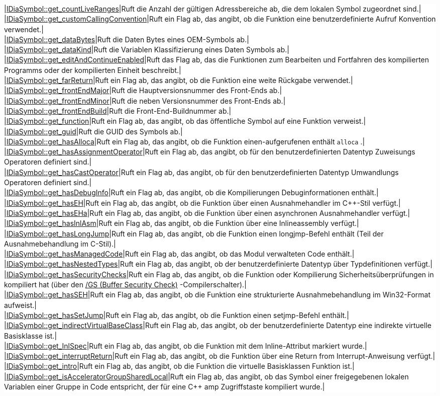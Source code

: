 |[IDiaSymbol::get_countLiveRanges](../../debugger/debug-interface-access/idiasymbol-get-countliveranges.md)|Ruft die Anzahl der gültigen Adressbereiche ab, die dem lokalen Symbol zugeordnet sind.|  
|[IDiaSymbol::get_customCallingConvention](../../debugger/debug-interface-access/idiasymbol-get-customcallingconvention.md)|Ruft ein Flag ab, das angibt, ob die Funktion eine benutzerdefinierte Aufruf Konvention verwendet.|  
|[IDiaSymbol::get_dataBytes](../../debugger/debug-interface-access/idiasymbol-get-databytes.md)|Ruft die Daten Bytes eines OEM-Symbols ab.|  
|[IDiaSymbol::get_dataKind](../../debugger/debug-interface-access/idiasymbol-get-datakind.md)|Ruft die Variablen Klassifizierung eines Daten Symbols ab.|  
|[IDiaSymbol::get_editAndContinueEnabled](../../debugger/debug-interface-access/idiasymbol-get-editandcontinueenabled.md)|Ruft das Flag ab, das die Funktionen zum Bearbeiten und Fortfahren des kompilierten Programms oder der kompilierten Einheit beschreibt.|  
|[IDiaSymbol::get_farReturn](../../debugger/debug-interface-access/idiasymbol-get-farreturn.md)|Ruft ein Flag ab, das angibt, ob die Funktion eine weite Rückgabe verwendet.|  
|[IDiaSymbol::get_frontEndMajor](../../debugger/debug-interface-access/idiasymbol-get-frontendmajor.md)|Ruft die Hauptversionsnummer des Front-Ends ab.|  
|[IDiaSymbol::get_frontEndMinor](../../debugger/debug-interface-access/idiasymbol-get-frontendminor.md)|Ruft die neben Versionsnummer des Front-Ends ab.|  
|[IDiaSymbol::get_frontEndBuild](../../debugger/debug-interface-access/idiasymbol-get-frontendbuild.md)|Ruft die Front-End-Buildnummer ab.|  
|[IDiaSymbol::get_function](../../debugger/debug-interface-access/idiasymbol-get-function.md)|Ruft ein Flag ab, das angibt, ob das öffentliche Symbol auf eine Funktion verweist.|  
|[IDiaSymbol::get_guid](../../debugger/debug-interface-access/idiasymbol-get-guid.md)|Ruft die GUID des Symbols ab.|  
|[IDiaSymbol::get_hasAlloca](../../debugger/debug-interface-access/idiasymbol-get-hasalloca.md)|Ruft ein Flag ab, das angibt, ob die Funktion einen-aufgerufenen enthält `alloca` .|  
|[IDiaSymbol::get_hasAssignmentOperator](../../debugger/debug-interface-access/idiasymbol-get-hasassignmentoperator.md)|Ruft ein Flag ab, das angibt, ob für den benutzerdefinierten Datentyp Zuweisungs Operatoren definiert sind.|  
|[IDiaSymbol::get_hasCastOperator](../../debugger/debug-interface-access/idiasymbol-get-hascastoperator.md)|Ruft ein Flag ab, das angibt, ob für den benutzerdefinierten Datentyp Umwandlungs Operatoren definiert sind.|  
|[IDiaSymbol::get_hasDebugInfo](../../debugger/debug-interface-access/idiasymbol-get-hasdebuginfo.md)|Ruft ein Flag ab, das angibt, ob die Kompilierungen Debuginformationen enthält.|  
|[IDiaSymbol::get_hasEH](../../debugger/debug-interface-access/idiasymbol-get-haseh.md)|Ruft ein Flag ab, das angibt, ob die Funktion über einen Ausnahmehandler im C++-Stil verfügt.|  
|[IDiaSymbol::get_hasEHa](../../debugger/debug-interface-access/idiasymbol-get-haseha.md)|Ruft ein Flag ab, das angibt, ob die Funktion über einen asynchronen Ausnahmehandler verfügt.|  
|[IDiaSymbol::get_hasInlAsm](../../debugger/debug-interface-access/idiasymbol-get-hasinlasm.md)|Ruft ein Flag ab, das angibt, ob die Funktion über eine Inlineassembly verfügt.|  
|[IDiaSymbol::get_hasLongJump](../../debugger/debug-interface-access/idiasymbol-get-haslongjump.md)|Ruft ein Flag ab, das angibt, ob die Funktion einen longjmp-Befehl enthält (Teil der Ausnahmebehandlung im C-Stil).|  
|[IDiaSymbol::get_hasManagedCode](../../debugger/debug-interface-access/idiasymbol-get-hasmanagedcode.md)|Ruft ein Flag ab, das angibt, ob das Modul verwalteten Code enthält.|  
|[IDiaSymbol::get_hasNestedTypes](../../debugger/debug-interface-access/idiasymbol-get-hasnestedtypes.md)|Ruft ein Flag ab, das angibt, ob der benutzerdefinierte Datentyp über Typdefinitionen verfügt.|  
|[IDiaSymbol::get_hasSecurityChecks](../../debugger/debug-interface-access/idiasymbol-get-hassecuritychecks.md)|Ruft ein Flag ab, das angibt, ob die Funktion oder Kompilierung Sicherheitsüberprüfungen in kompiliert hat (über den [/GS (Buffer Security Check)](https://msdn.microsoft.com/library/8d8a5ea1-cd5e-42e1-bc36-66e1cd7e731e) -Compilerschalter).|  
|[IDiaSymbol::get_hasSEH](../../debugger/debug-interface-access/idiasymbol-get-hasseh.md)|Ruft ein Flag ab, das angibt, ob die Funktion eine strukturierte Ausnahmebehandlung im Win32-Format aufweist.|  
|[IDiaSymbol::get_hasSetJump](../../debugger/debug-interface-access/idiasymbol-get-hassetjump.md)|Ruft ein Flag ab, das angibt, ob die Funktion einen setjmp-Befehl enthält.|  
|[IDiaSymbol::get_indirectVirtualBaseClass](../../debugger/debug-interface-access/idiasymbol-get-indirectvirtualbaseclass.md)|Ruft ein Flag ab, das angibt, ob der benutzerdefinierte Datentyp eine indirekte virtuelle Basisklasse ist.|  
|[IDiaSymbol::get_InlSpec](../../debugger/debug-interface-access/idiasymbol-get-inlspec.md)|Ruft ein Flag ab, das angibt, ob die Funktion mit dem Inline-Attribut markiert wurde.|  
|[IDiaSymbol::get_interruptReturn](../../debugger/debug-interface-access/idiasymbol-get-interruptreturn.md)|Ruft ein Flag ab, das angibt, ob die Funktion über eine Return from Interrupt-Anweisung verfügt.|  
|[IDiaSymbol::get_intro](../../debugger/debug-interface-access/idiasymbol-get-intro.md)|Ruft ein Flag ab, das angibt, ob die Funktion die virtuelle Basisklassen Funktion ist.|  
|[IDiaSymbol::get_isAcceleratorGroupSharedLocal](../../debugger/debug-interface-access/idiasymbol-get-isacceleratorgroupsharedlocal.md)|Ruft ein Flag ab, das angibt, ob das Symbol einer freigegebenen lokalen Variablen einer Gruppe in Code entspricht, der für eine C++ amp Zugriffstaste kompiliert wurde.|  